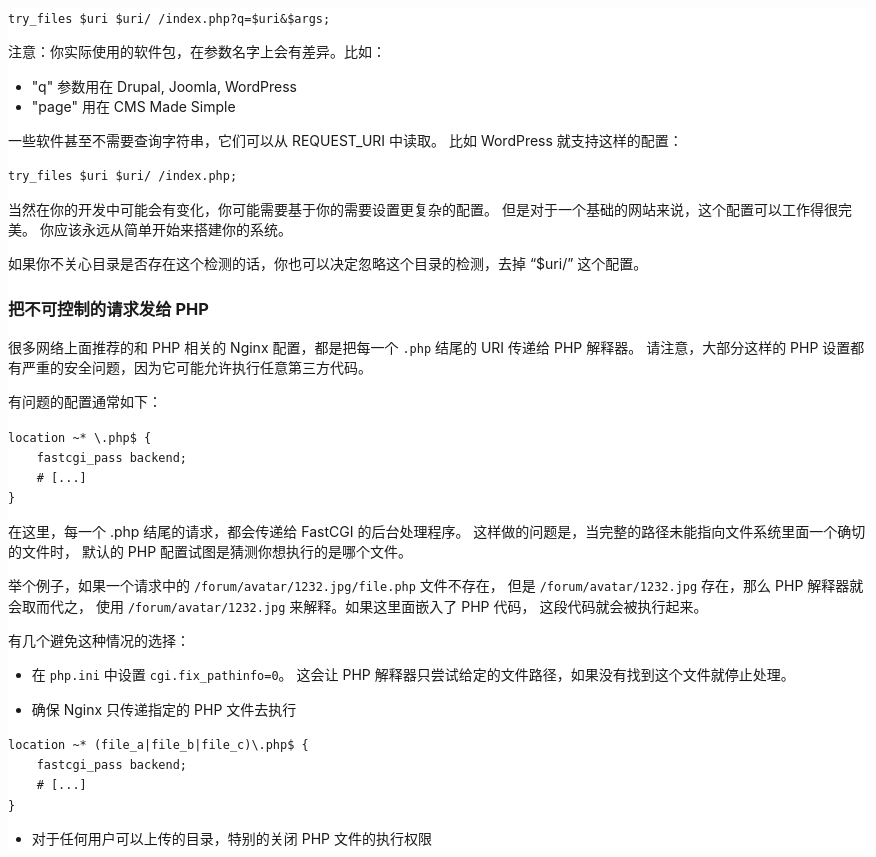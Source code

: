 ```Nginx
try_files $uri $uri/ /index.php?q=$uri&$args;
```

注意：你实际使用的软件包，在参数名字上会有差异。比如：

- "q" 参数用在 Drupal, Joomla, WordPress
- "page" 用在 CMS Made Simple

一些软件甚至不需要查询字符串，它们可以从 REQUEST_URI 中读取。
比如 WordPress 就支持这样的配置：

```Nginx
try_files $uri $uri/ /index.php;
```

当然在你的开发中可能会有变化，你可能需要基于你的需要设置更复杂的配置。
但是对于一个基础的网站来说，这个配置可以工作得很完美。
你应该永远从简单开始来搭建你的系统。

如果你不关心目录是否存在这个检测的话，你也可以决定忽略这个目录的检测，去掉 “$uri/” 这个配置。

### 把不可控制的请求发给 PHP

很多网络上面推荐的和 PHP 相关的 Nginx 配置，都是把每一个 `.php` 结尾的 URI 传递给 PHP 解释器。
请注意，大部分这样的 PHP 设置都有严重的安全问题，因为它可能允许执行任意第三方代码。

有问题的配置通常如下：

```Nginx
location ~* \.php$ {
    fastcgi_pass backend;
    # [...]
}
```

在这里，每一个 .php 结尾的请求，都会传递给 FastCGI 的后台处理程序。
这样做的问题是，当完整的路径未能指向文件系统里面一个确切的文件时，
默认的 PHP 配置试图是猜测你想执行的是哪个文件。

举个例子，如果一个请求中的 `/forum/avatar/1232.jpg/file.php` 文件不存在，
但是 `/forum/avatar/1232.jpg` 存在，那么 PHP 解释器就会取而代之，
使用 `/forum/avatar/1232.jpg` 来解释。如果这里面嵌入了 PHP 代码，
这段代码就会被执行起来。

有几个避免这种情况的选择：

* 在 `php.ini` 中设置 `cgi.fix_pathinfo=0`。
这会让 PHP 解释器只尝试给定的文件路径，如果没有找到这个文件就停止处理。

* 确保 Nginx 只传递指定的 PHP 文件去执行

```Nginx
location ~* (file_a|file_b|file_c)\.php$ {
    fastcgi_pass backend;
    # [...]
}
```

* 对于任何用户可以上传的目录，特别的关闭 PHP 文件的执行权限
